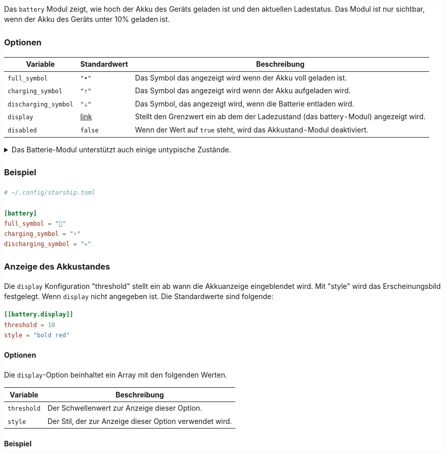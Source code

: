 Das `battery` Modul zeigt, wie hoch der Akku des Geräts geladen ist und den aktuellen Ladestatus. Das Modul ist nur sichtbar, wenn der Akku des Geräts unter 10% geladen ist.

### Optionen

| Variable             | Standardwert             | Beschreibung                                                                        |
| -------------------- | ------------------------ | ----------------------------------------------------------------------------------- |
| `full_symbol`        | `"•"`                    | Das Symbol das angezeigt wird wenn der Akku voll geladen ist.                       |
| `charging_symbol`    | `"⇡"`                    | Das Symbol das angezeigt wird wenn der Akku aufgeladen wird.                        |
| `discharging_symbol` | `"⇣"`                    | Das Symbol, das angezeigt wird, wenn die Batterie entladen wird.                    |
| `display`            | [link](#battery-display) | Stellt den Grenzwert ein ab dem der Ladezustand (das battery-Modul) angezeigt wird. |
| `disabled`           | `false`                  | Wenn der Wert auf `true` steht, wird das Akkustand-Modul deaktiviert.               |

<details><summary>Das Batterie-Modul unterstützt auch einige untypische Zustände.</summary></details>

### Beispiel

```toml
# ~/.config/starship.toml

[battery]
full_symbol = "🔋"
charging_symbol = "⚡️"
discharging_symbol = "💀"
```

### Anzeige des Akkustandes

Die `display` Konfiguration "threshold" stellt ein ab wann die Akkuanzeige eingeblendet wird. Mit "style" wird das Erscheinungsbild festgelegt. Wenn `display` nicht angegeben ist. Die Standardwerte sind folgende:

```toml
[[battery.display]]
threshold = 10
style = "bold red"
```

#### Optionen

Die `display`-Option beinhaltet ein Array mit den folgenden Werten.

| Variable    | Beschreibung                                            |
| ----------- | ------------------------------------------------------- |
| `threshold` | Der Schwellenwert zur Anzeige dieser Option.            |
| `style`     | Der Stil, der zur Anzeige dieser Option verwendet wird. |

#### Beispiel
